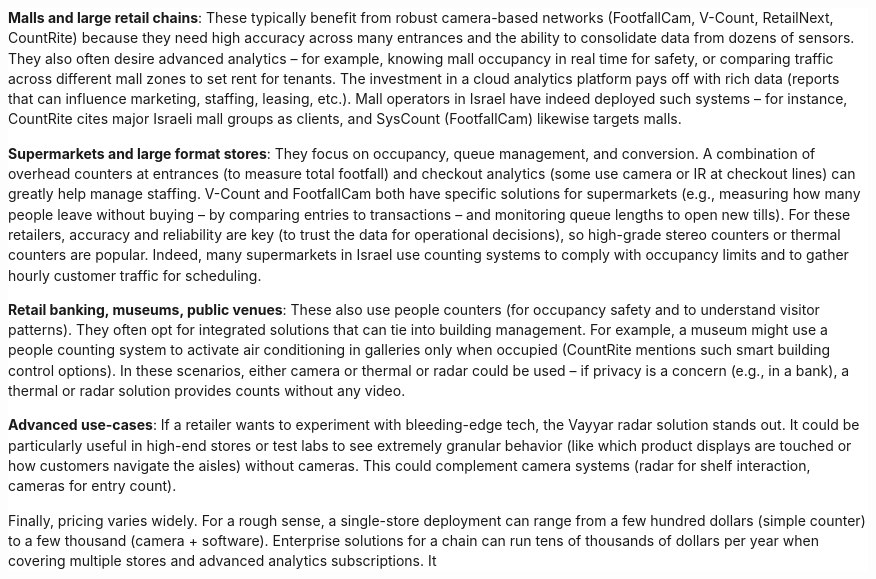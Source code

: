 **Malls and large retail chains**: These typically benefit from robust camera-based networks (FootfallCam, V-Count, RetailNext, CountRite) because they need high accuracy across many entrances and the ability to consolidate data from dozens of sensors. They also often desire advanced analytics – for example, knowing mall occupancy in real time for safety, or comparing traffic across different mall zones to set rent for tenants. The investment in a cloud analytics platform pays off with rich data (reports that can influence marketing, staffing, leasing, etc.). Mall operators in Israel have indeed deployed such systems – for instance, CountRite cites major Israeli mall groups as clients, and SysCount (FootfallCam) likewise targets malls.

**Supermarkets and large format stores**: They focus on occupancy, queue management, and conversion. A combination of overhead counters at entrances (to measure total footfall) and checkout analytics (some use camera or IR at checkout lines) can greatly help manage staffing. V-Count and FootfallCam both have specific solutions for supermarkets (e.g., measuring how many people leave without buying – by comparing entries to transactions – and monitoring queue lengths to open new tills). For these retailers, accuracy and reliability are key (to trust the data for operational decisions), so high-grade stereo counters or thermal counters are popular. Indeed, many supermarkets in Israel use counting systems to comply with occupancy limits and to gather hourly customer traffic for scheduling.

**Retail banking, museums, public venues**: These also use people counters (for occupancy safety and to understand visitor patterns). They often opt for integrated solutions that can tie into building management. For example, a museum might use a people counting system to activate air conditioning in galleries only when occupied (CountRite mentions such smart building control options). In these scenarios, either camera or thermal or radar could be used – if privacy is a concern (e.g., in a bank), a thermal or radar solution provides counts without any video.

**Advanced use-cases**: If a retailer wants to experiment with bleeding-edge tech, the Vayyar radar solution stands out. It could be particularly useful in high-end stores or test labs to see extremely granular behavior (like which product displays are touched or how customers navigate the aisles) without cameras. This could complement camera systems (radar for shelf interaction, cameras for entry count).

Finally, pricing varies widely. For a rough sense, a single-store deployment can range from a few hundred dollars (simple counter) to a few thousand (camera + software). Enterprise solutions for a chain can run tens of thousands of dollars per year when covering multiple stores and advanced analytics subscriptions. It